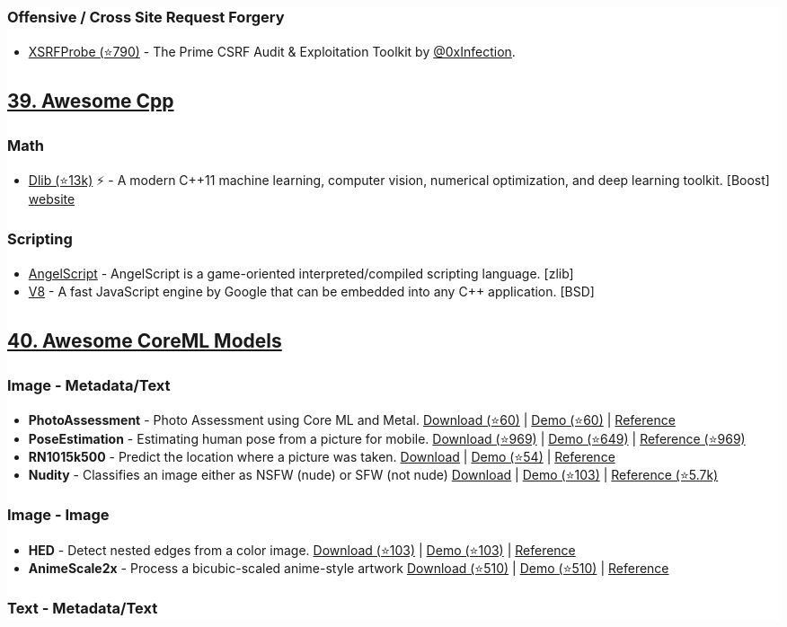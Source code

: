### Offensive / Cross Site Request Forgery

*   [XSRFProbe (⭐790)](https://github.com/0xInfection/XSRFProbe) - The Prime CSRF Audit & Exploitation Toolkit by [@0xInfection](https://github.com/0xinfection).

## [39. Awesome Cpp](/content/fffaraz/awesome-cpp/week/README.md)

### Math

*   [Dlib (⭐13k)](https://github.com/davisking/dlib) :zap: - A modern C++11 machine learning, computer vision, numerical optimization, and deep learning toolkit. \[Boost] [website](http://dlib.net/)

### Scripting

*   [AngelScript](https://www.angelcode.com/angelscript/) - AngelScript is a game-oriented interpreted/compiled scripting language. \[zlib]
*   [V8](https://v8.dev) - A fast JavaScript engine by Google that can be embedded into any C++ application. \[BSD]

## [40. Awesome CoreML Models](/content/likedan/Awesome-CoreML-Models/week/README.md)

### Image - Metadata/Text

*   **PhotoAssessment** - Photo Assessment using Core ML and Metal. [Download (⭐60)](https://github.com/yulingtianxia/PhotoAssessment/blob/master/PhotoAssessment-Sample/Sources/NIMANasnet.mlmodel) | [Demo (⭐60)](https://github.com/yulingtianxia/PhotoAssessment) | [Reference](https://arxiv.org/abs/1709.05424)
*   **PoseEstimation** - Estimating human pose from a picture for mobile. [Download (⭐969)](https://github.com/edvardHua/PoseEstimationForMobile/tree/master/release) | [Demo (⭐649)](https://github.com/tucan9389/PoseEstimation-CoreML) | [Reference (⭐969)](https://github.com/edvardHua/PoseEstimationForMobile)
*   **RN1015k500** - Predict the location where a picture was taken. [Download](https://s3.amazonaws.com/aws-bigdata-blog/artifacts/RN1015k500/RN1015k500.mlmodel) | [Demo (⭐54)](https://github.com/awslabs/MXNet2CoreML_iOS_sample_app) | [Reference](https://aws.amazon.com/blogs/ai/estimating-the-location-of-images-using-mxnet-and-multimedia-commons-dataset-on-aws-ec2)
*   **Nudity** - Classifies an image either as NSFW (nude) or SFW (not nude)
    [Download](https://drive.google.com/open?id=0B5TjkH3njRqncDJpdDB1Tkl2S2s) | [Demo (⭐103)](https://github.com/ph1ps/Nudity-CoreML) | [Reference (⭐5.7k)](https://github.com/yahoo/open_nsfw)

### Image - Image

*   **HED** - Detect nested edges from a color image. [Download (⭐103)](https://github.com/s1ddok/HED-CoreML/blob/master/HED-CoreML/Models/HED_so.mlmodel) | [Demo (⭐103)](https://github.com/s1ddok/HED-CoreML) | [Reference](http://dl.acm.org/citation.cfm?id=2654889)
*   **AnimeScale2x** - Process a bicubic-scaled anime-style artwork [Download (⭐510)](https://github.com/imxieyi/waifu2x-ios/blob/master/waifu2x/models/anime_noise0_model.mlmodel) | [Demo (⭐510)](https://github.com/imxieyi/waifu2x-ios) | [Reference](https://arxiv.org/abs/1501.00092)

### Text - Metadata/Text
